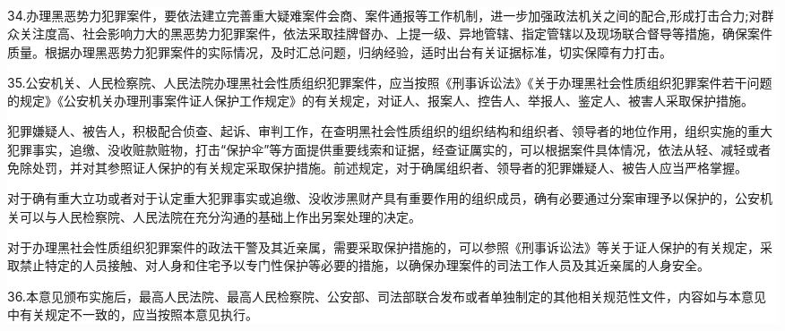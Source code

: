 34.办理黑恶势力犯罪案件，要依法建立完善重大疑难案件会商、案件通报等工作机制，进一步加强政法机关之间的配合,形成打击合力;对群众关注度高、社会影响力大的黑恶势力犯罪案件，依法采取挂牌督办、上提一级、异地管辖、指定管辖以及现场联合督导等措施，确保案件质量。根据办理黑恶势力犯罪案件的实际情况，及时汇总问题，归纳经验，适时出台有关证据标准，切实保障有力打击。

35.公安机关、人民检察院、人民法院办理黑社会性质组织犯罪案件，应当按照《刑事诉讼法》《关于办理黑社会性质组织犯罪案件若干问题的规定》《公安机关办理刑事案件证人保护工作规定》的有关规定，对证人、报案人、控告人、举报人、鉴定人、被害人采取保护措施。

犯罪嫌疑人、被告人，积极配合侦查、起诉、审判工作，在查明黑社会性质组织的组织结构和组织者、领导者的地位作用，组织实施的重大犯罪事实，追缴、没收赃款赃物，打击“保护伞”等方面提供重要线索和证据，经查证厲实的，可以根据案件具体情况，依法从轻、减轻或者免除处罚，并对其参照证人保护的有关规定采取保护措施。前述规定，对于确属组织者、领导者的犯罪嫌疑人、被告人应当严格掌握。

对于确有重大立功或者对于认定重大犯罪事实或追缴、没收涉黑财产具有重要作用的组织成员，确有必要通过分案审理予以保护的，公安机关可以与人民检察院、人民法院在充分沟通的基础上作出另案处理的决定。

对于办理黑社会性质组织犯罪案件的政法干警及其近亲属，需要采取保护措施的，可以参照《刑事诉讼法》等关于证人保护的有关规定，采取禁止特定的人员接触、对人身和住宅予以专门性保护等必要的措施，以确保办理案件的司法工作人员及其近亲属的人身安全。

36.本意见颁布实施后，最高人民法院、最高人民检察院、公安部、司法部联合发布或者单独制定的其他相关规范性文件，内容如与本意见中有关规定不一致的，应当按照本意见执行。

